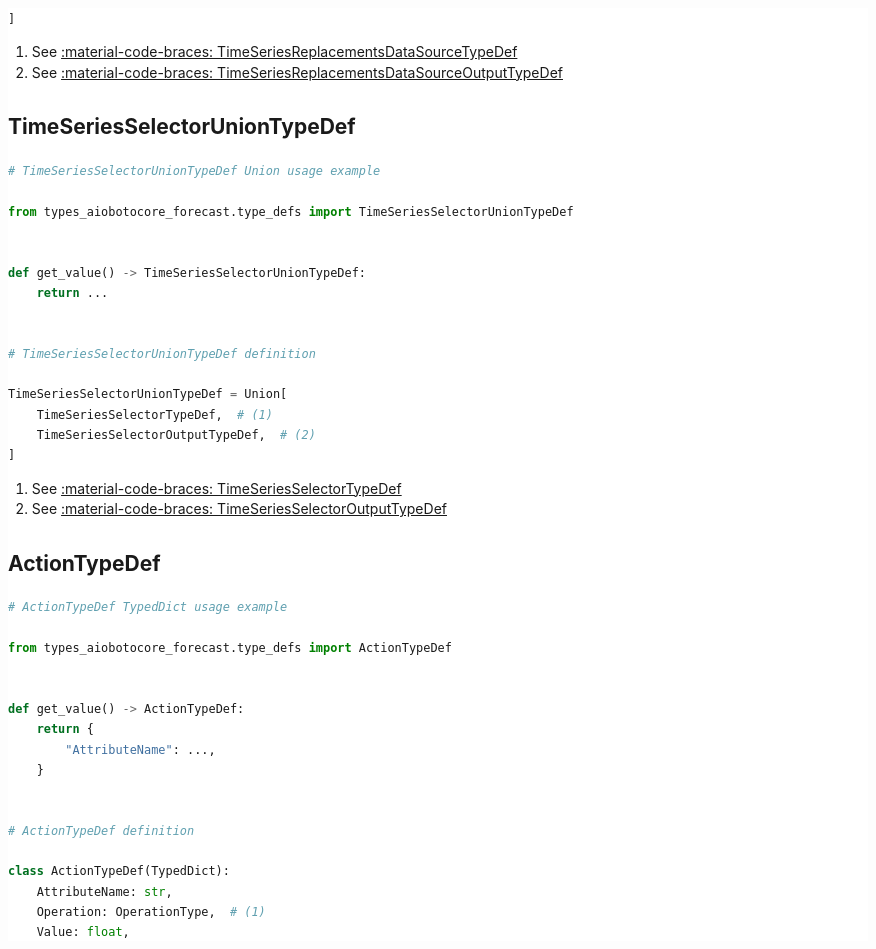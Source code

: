 ```python
]
```

1. See [:material-code-braces: TimeSeriesReplacementsDataSourceTypeDef](./type_defs.md#timeseriesreplacementsdatasourcetypedef)
2. See [:material-code-braces: TimeSeriesReplacementsDataSourceOutputTypeDef](./type_defs.md#timeseriesreplacementsdatasourceoutputtypedef)

## TimeSeriesSelectorUnionTypeDef

```python
# TimeSeriesSelectorUnionTypeDef Union usage example

from types_aiobotocore_forecast.type_defs import TimeSeriesSelectorUnionTypeDef


def get_value() -> TimeSeriesSelectorUnionTypeDef:
    return ...


# TimeSeriesSelectorUnionTypeDef definition

TimeSeriesSelectorUnionTypeDef = Union[
    TimeSeriesSelectorTypeDef,  # (1)
    TimeSeriesSelectorOutputTypeDef,  # (2)
]
```

1. See [:material-code-braces: TimeSeriesSelectorTypeDef](./type_defs.md#timeseriesselectortypedef)
2. See [:material-code-braces: TimeSeriesSelectorOutputTypeDef](./type_defs.md#timeseriesselectoroutputtypedef)



## ActionTypeDef

```python
# ActionTypeDef TypedDict usage example

from types_aiobotocore_forecast.type_defs import ActionTypeDef


def get_value() -> ActionTypeDef:
    return {
        "AttributeName": ...,
    }


# ActionTypeDef definition

class ActionTypeDef(TypedDict):
    AttributeName: str,
    Operation: OperationType,  # (1)
    Value: float,
```
